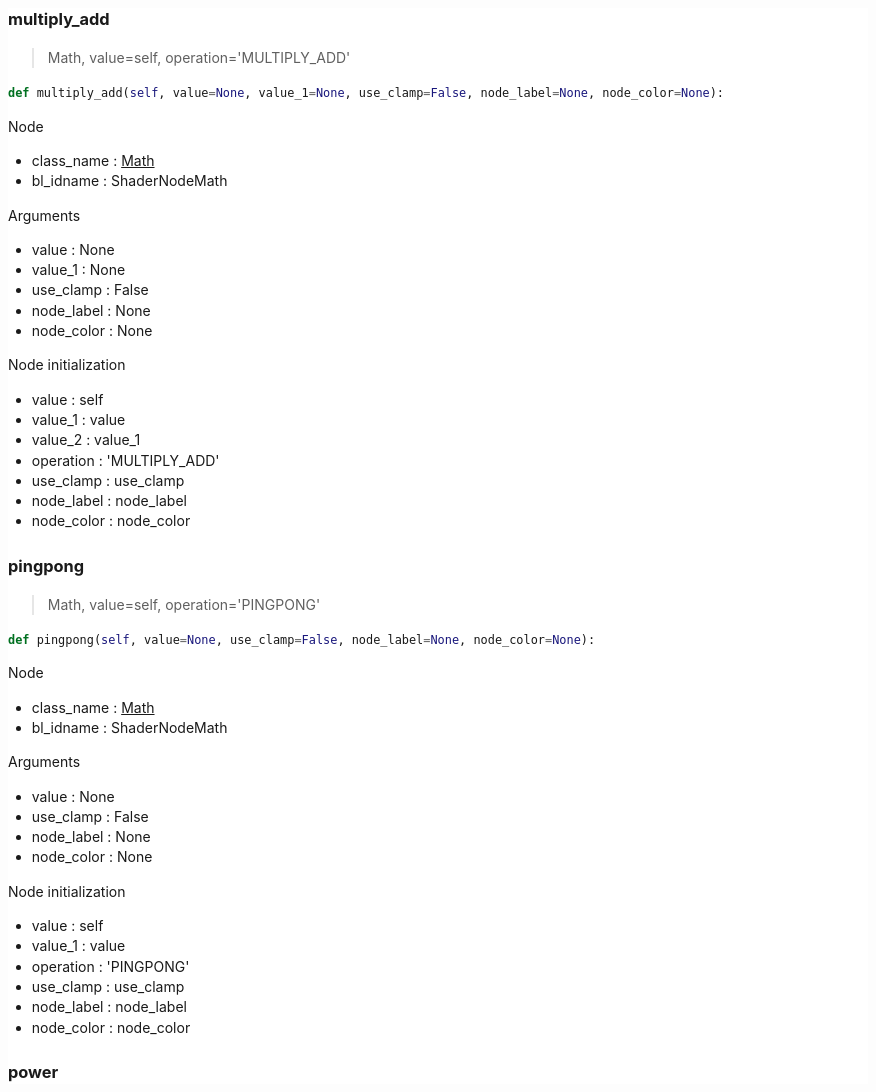 ### multiply_add

> Math, value=self, operation='MULTIPLY_ADD'

``` python
def multiply_add(self, value=None, value_1=None, use_clamp=False, node_label=None, node_color=None):
```
Node
 - class_name : [Math](/docs/Shader_classes/Math.md)
 - bl_idname : ShaderNodeMath

Arguments
 - value : None
 - value_1 : None
 - use_clamp : False
 - node_label : None
 - node_color : None

Node initialization
 - value : self
 - value_1 : value
 - value_2 : value_1
 - operation : 'MULTIPLY_ADD'
 - use_clamp : use_clamp
 - node_label : node_label
 - node_color : node_color

### pingpong

> Math, value=self, operation='PINGPONG'

``` python
def pingpong(self, value=None, use_clamp=False, node_label=None, node_color=None):
```
Node
 - class_name : [Math](/docs/Shader_classes/Math.md)
 - bl_idname : ShaderNodeMath

Arguments
 - value : None
 - use_clamp : False
 - node_label : None
 - node_color : None

Node initialization
 - value : self
 - value_1 : value
 - operation : 'PINGPONG'
 - use_clamp : use_clamp
 - node_label : node_label
 - node_color : node_color

### power
